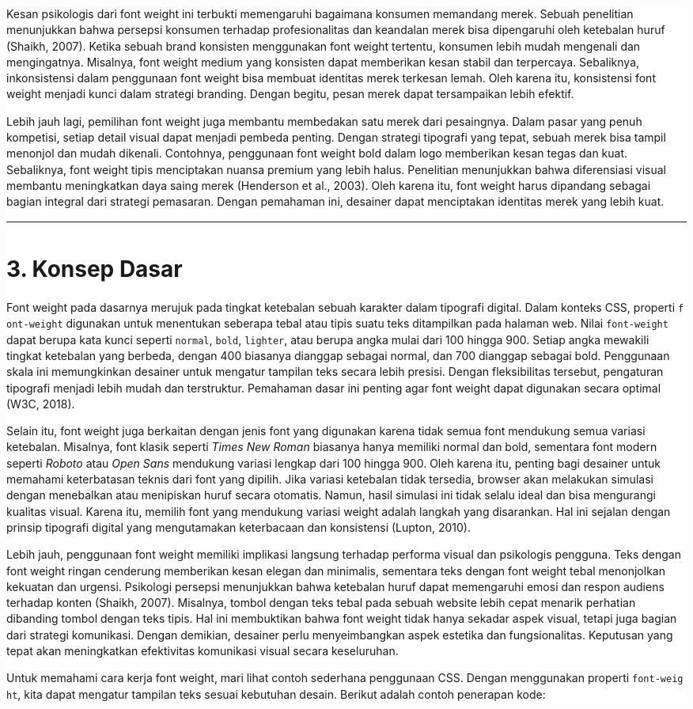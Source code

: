 Kesan psikologis dari font weight ini terbukti memengaruhi bagaimana konsumen memandang merek. Sebuah penelitian menunjukkan bahwa persepsi konsumen terhadap profesionalitas dan keandalan merek bisa dipengaruhi oleh ketebalan huruf (Shaikh, 2007). Ketika sebuah brand konsisten menggunakan font weight tertentu, konsumen lebih mudah mengenali dan mengingatnya. Misalnya, font weight medium yang konsisten dapat memberikan kesan stabil dan terpercaya. Sebaliknya, inkonsistensi dalam penggunaan font weight bisa membuat identitas merek terkesan lemah. Oleh karena itu, konsistensi font weight menjadi kunci dalam strategi branding. Dengan begitu, pesan merek dapat tersampaikan lebih efektif.

Lebih jauh lagi, pemilihan font weight juga membantu membedakan satu merek dari pesaingnya. Dalam pasar yang penuh kompetisi, setiap detail visual dapat menjadi pembeda penting. Dengan strategi tipografi yang tepat, sebuah merek bisa tampil menonjol dan mudah dikenali. Contohnya, penggunaan font weight bold dalam logo memberikan kesan tegas dan kuat. Sebaliknya, font weight tipis menciptakan nuansa premium yang lebih halus. Penelitian menunjukkan bahwa diferensiasi visual membantu meningkatkan daya saing merek (Henderson et al., 2003). Oleh karena itu, font weight harus dipandang sebagai bagian integral dari strategi pemasaran. Dengan pemahaman ini, desainer dapat menciptakan identitas merek yang lebih kuat.

---

# 3. Konsep Dasar

Font weight pada dasarnya merujuk pada tingkat ketebalan sebuah karakter dalam tipografi digital. Dalam konteks CSS, properti `font-weight` digunakan untuk menentukan seberapa tebal atau tipis suatu teks ditampilkan pada halaman web. Nilai `font-weight` dapat berupa kata kunci seperti `normal`, `bold`, `lighter`, atau berupa angka mulai dari 100 hingga 900. Setiap angka mewakili tingkat ketebalan yang berbeda, dengan 400 biasanya dianggap sebagai normal, dan 700 dianggap sebagai bold. Penggunaan skala ini memungkinkan desainer untuk mengatur tampilan teks secara lebih presisi. Dengan fleksibilitas tersebut, pengaturan tipografi menjadi lebih mudah dan terstruktur. Pemahaman dasar ini penting agar font weight dapat digunakan secara optimal (W3C, 2018).

Selain itu, font weight juga berkaitan dengan jenis font yang digunakan karena tidak semua font mendukung semua variasi ketebalan. Misalnya, font klasik seperti *Times New Roman* biasanya hanya memiliki normal dan bold, sementara font modern seperti *Roboto* atau *Open Sans* mendukung variasi lengkap dari 100 hingga 900. Oleh karena itu, penting bagi desainer untuk memahami keterbatasan teknis dari font yang dipilih. Jika variasi ketebalan tidak tersedia, browser akan melakukan simulasi dengan menebalkan atau menipiskan huruf secara otomatis. Namun, hasil simulasi ini tidak selalu ideal dan bisa mengurangi kualitas visual. Karena itu, memilih font yang mendukung variasi weight adalah langkah yang disarankan. Hal ini sejalan dengan prinsip tipografi digital yang mengutamakan keterbacaan dan konsistensi (Lupton, 2010).

Lebih jauh, penggunaan font weight memiliki implikasi langsung terhadap performa visual dan psikologis pengguna. Teks dengan font weight ringan cenderung memberikan kesan elegan dan minimalis, sementara teks dengan font weight tebal menonjolkan kekuatan dan urgensi. Psikologi persepsi menunjukkan bahwa ketebalan huruf dapat memengaruhi emosi dan respon audiens terhadap konten (Shaikh, 2007). Misalnya, tombol dengan teks tebal pada sebuah website lebih cepat menarik perhatian dibanding tombol dengan teks tipis. Hal ini membuktikan bahwa font weight tidak hanya sekadar aspek visual, tetapi juga bagian dari strategi komunikasi. Dengan demikian, desainer perlu menyeimbangkan aspek estetika dan fungsionalitas. Keputusan yang tepat akan meningkatkan efektivitas komunikasi visual secara keseluruhan.

Untuk memahami cara kerja font weight, mari lihat contoh sederhana penggunaan CSS. Dengan menggunakan properti `font-weight`, kita dapat mengatur tampilan teks sesuai kebutuhan desain. Berikut adalah contoh penerapan kode:
